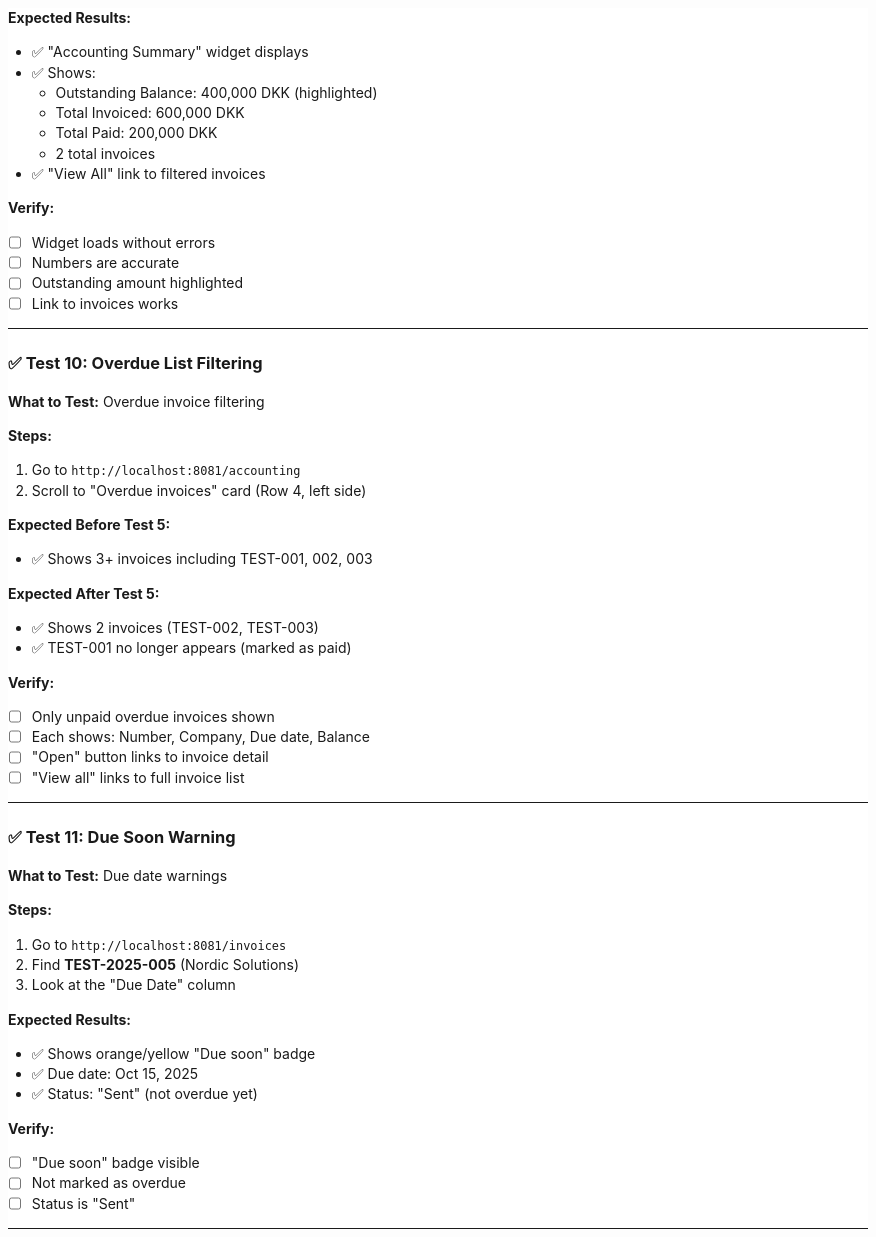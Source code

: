**Expected Results:**
- ✅ "Accounting Summary" widget displays
- ✅ Shows:
  - Outstanding Balance: 400,000 DKK (highlighted)
  - Total Invoiced: 600,000 DKK
  - Total Paid: 200,000 DKK
  - 2 total invoices
- ✅ "View All" link to filtered invoices

**Verify:**
- [ ] Widget loads without errors
- [ ] Numbers are accurate
- [ ] Outstanding amount highlighted
- [ ] Link to invoices works

---

### ✅ Test 10: Overdue List Filtering

**What to Test:** Overdue invoice filtering

**Steps:**
1. Go to `http://localhost:8081/accounting`
2. Scroll to "Overdue invoices" card (Row 4, left side)

**Expected Before Test 5:**
- ✅ Shows 3+ invoices including TEST-001, 002, 003

**Expected After Test 5:**
- ✅ Shows 2 invoices (TEST-002, TEST-003)
- ✅ TEST-001 no longer appears (marked as paid)

**Verify:**
- [ ] Only unpaid overdue invoices shown
- [ ] Each shows: Number, Company, Due date, Balance
- [ ] "Open" button links to invoice detail
- [ ] "View all" links to full invoice list

---

### ✅ Test 11: Due Soon Warning

**What to Test:** Due date warnings

**Steps:**
1. Go to `http://localhost:8081/invoices`
2. Find **TEST-2025-005** (Nordic Solutions)
3. Look at the "Due Date" column

**Expected Results:**
- ✅ Shows orange/yellow "Due soon" badge
- ✅ Due date: Oct 15, 2025
- ✅ Status: "Sent" (not overdue yet)

**Verify:**
- [ ] "Due soon" badge visible
- [ ] Not marked as overdue
- [ ] Status is "Sent"

---